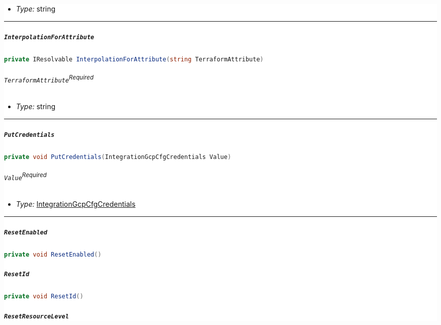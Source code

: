 - *Type:* string

---

##### `InterpolationForAttribute` <a name="InterpolationForAttribute" id="rhizo-co-terraform-provider-lacework.integrationGcpCfg.IntegrationGcpCfg.interpolationForAttribute"></a>

```csharp
private IResolvable InterpolationForAttribute(string TerraformAttribute)
```

###### `TerraformAttribute`<sup>Required</sup> <a name="TerraformAttribute" id="rhizo-co-terraform-provider-lacework.integrationGcpCfg.IntegrationGcpCfg.interpolationForAttribute.parameter.terraformAttribute"></a>

- *Type:* string

---

##### `PutCredentials` <a name="PutCredentials" id="rhizo-co-terraform-provider-lacework.integrationGcpCfg.IntegrationGcpCfg.putCredentials"></a>

```csharp
private void PutCredentials(IntegrationGcpCfgCredentials Value)
```

###### `Value`<sup>Required</sup> <a name="Value" id="rhizo-co-terraform-provider-lacework.integrationGcpCfg.IntegrationGcpCfg.putCredentials.parameter.value"></a>

- *Type:* <a href="#rhizo-co-terraform-provider-lacework.integrationGcpCfg.IntegrationGcpCfgCredentials">IntegrationGcpCfgCredentials</a>

---

##### `ResetEnabled` <a name="ResetEnabled" id="rhizo-co-terraform-provider-lacework.integrationGcpCfg.IntegrationGcpCfg.resetEnabled"></a>

```csharp
private void ResetEnabled()
```

##### `ResetId` <a name="ResetId" id="rhizo-co-terraform-provider-lacework.integrationGcpCfg.IntegrationGcpCfg.resetId"></a>

```csharp
private void ResetId()
```

##### `ResetResourceLevel` <a name="ResetResourceLevel" id="rhizo-co-terraform-provider-lacework.integrationGcpCfg.IntegrationGcpCfg.resetResourceLevel"></a>
